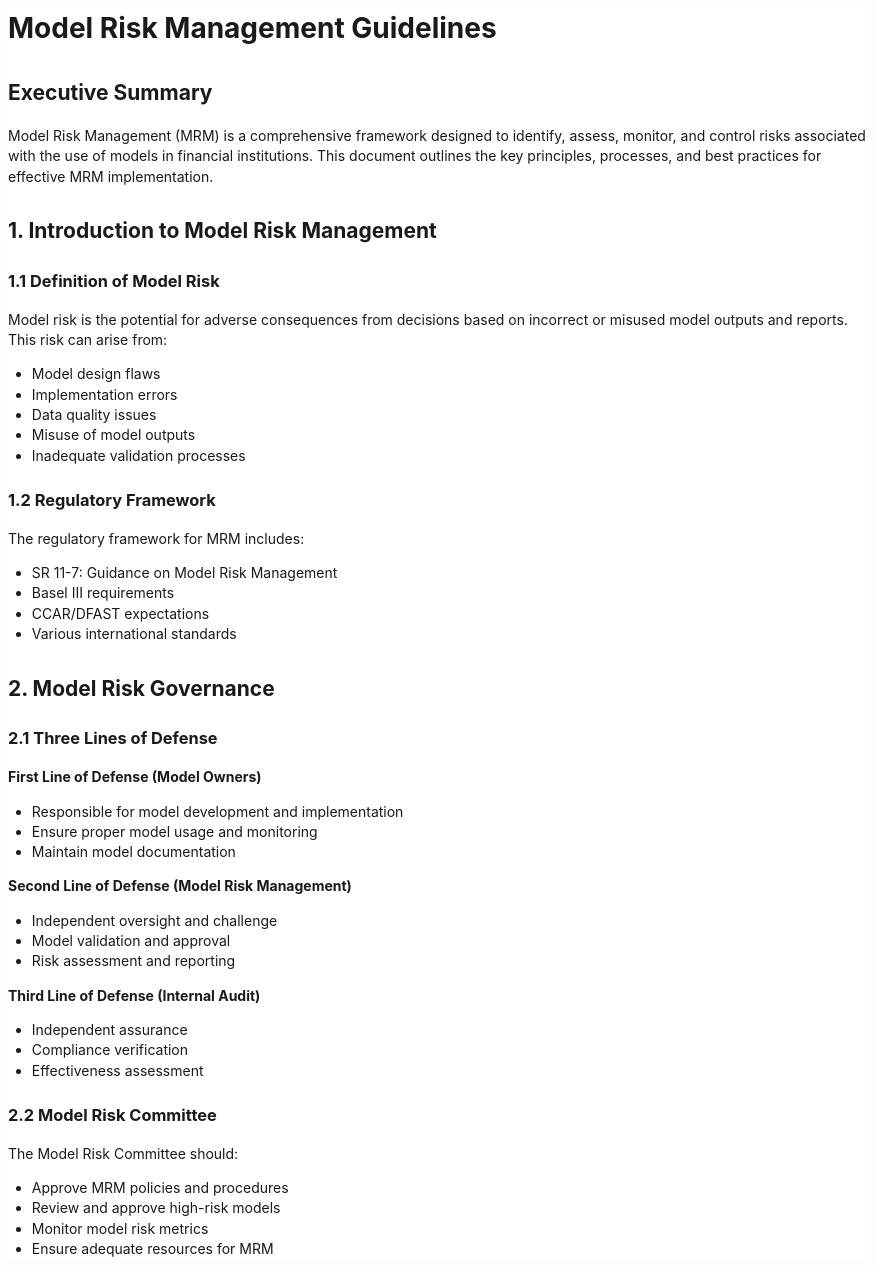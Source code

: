 # Model Risk Management Guidelines

## Executive Summary

Model Risk Management (MRM) is a comprehensive framework designed to identify, assess, monitor, and control risks associated with the use of models in financial institutions. This document outlines the key principles, processes, and best practices for effective MRM implementation.

## 1. Introduction to Model Risk Management

### 1.1 Definition of Model Risk

Model risk is the potential for adverse consequences from decisions based on incorrect or misused model outputs and reports. This risk can arise from:
- Model design flaws
- Implementation errors
- Data quality issues
- Misuse of model outputs
- Inadequate validation processes

### 1.2 Regulatory Framework

The regulatory framework for MRM includes:
- SR 11-7: Guidance on Model Risk Management
- Basel III requirements
- CCAR/DFAST expectations
- Various international standards

## 2. Model Risk Governance

### 2.1 Three Lines of Defense

**First Line of Defense (Model Owners)**
- Responsible for model development and implementation
- Ensure proper model usage and monitoring
- Maintain model documentation

**Second Line of Defense (Model Risk Management)**
- Independent oversight and challenge
- Model validation and approval
- Risk assessment and reporting

**Third Line of Defense (Internal Audit)**
- Independent assurance
- Compliance verification
- Effectiveness assessment

### 2.2 Model Risk Committee

The Model Risk Committee should:
- Approve MRM policies and procedures
- Review and approve high-risk models
- Monitor model risk metrics
- Ensure adequate resources for MRM
